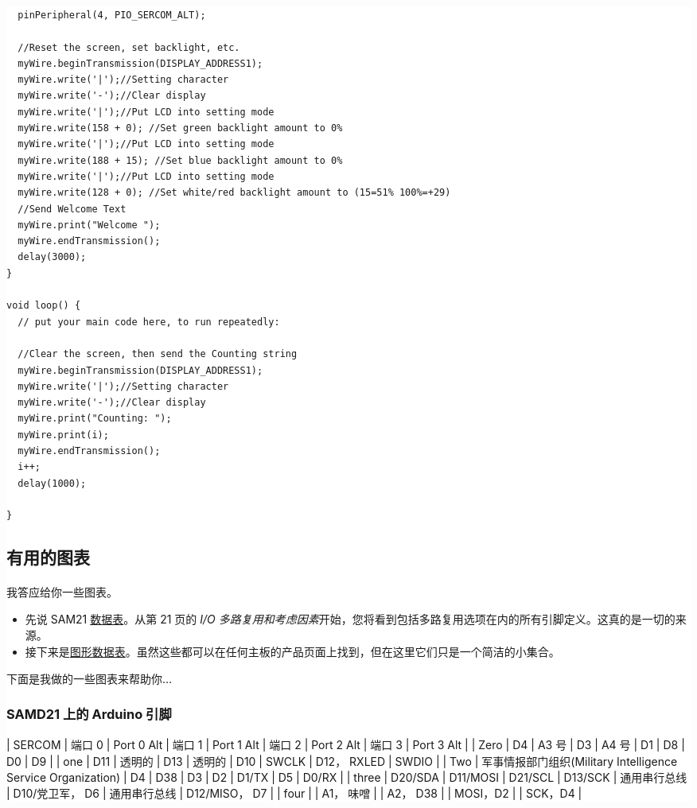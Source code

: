 ```
  pinPeripheral(4, PIO_SERCOM_ALT);

  //Reset the screen, set backlight, etc.
  myWire.beginTransmission(DISPLAY_ADDRESS1);
  myWire.write('|');//Setting character
  myWire.write('-');//Clear display
  myWire.write('|');//Put LCD into setting mode
  myWire.write(158 + 0); //Set green backlight amount to 0%  
  myWire.write('|');//Put LCD into setting mode
  myWire.write(188 + 15); //Set blue backlight amount to 0%
  myWire.write('|');//Put LCD into setting mode
  myWire.write(128 + 0); //Set white/red backlight amount to (15=51% 100%=+29)
  //Send Welcome Text
  myWire.print("Welcome ");
  myWire.endTransmission();
  delay(3000);
}

void loop() {
  // put your main code here, to run repeatedly:

  //Clear the screen, then send the Counting string
  myWire.beginTransmission(DISPLAY_ADDRESS1);
  myWire.write('|');//Setting character
  myWire.write('-');//Clear display
  myWire.print("Counting: ");
  myWire.print(i);
  myWire.endTransmission();
  i++;
  delay(1000);

} 
```

## 有用的图表

我答应给你一些图表。

*   先说 SAM21 [数据表](https://cdn.sparkfun.com/datasheets/Dev/Arduino/Boards/Atmel-42181-SAM-D21_Datasheet.pdf)。从第 21 页的 *I/O 多路复用和考虑因素*开始，您将看到包括多路复用选项在内的所有引脚定义。这真的是一切的来源。
*   接下来是[图形数据表](https://github.com/sparkfun/Graphical_Datasheets/tree/master/Datasheets)。虽然这些都可以在任何主板的产品页面上找到，但在这里它们只是一个简洁的小集合。

下面是我做的一些图表来帮助你...

### SAMD21 上的 Arduino 引脚

| SERCOM | 端口 0 | Port 0 Alt | 端口 1 | Port 1 Alt | 端口 2 | Port 2 Alt | 端口 3 | Port 3 Alt |
| Zero | D4 | A3 号 | D3 | A4 号 | D1 | D8 | D0 | D9 |
| one | D11 | 透明的 | D13 | 透明的 | D10 | SWCLK | D12，
RXLED | SWDIO |
| Two | 军事情报部门组织(Military Intelligence Service Organization) | D4 | D38 | D3 | D2 | D1/TX | D5 | D0/RX |
| three | D20/SDA | D11/MOSI | D21/SCL | D13/SCK | 通用串行总线 | D10/党卫军，
D6 | 通用串行总线 | D12/MISO，
D7 |
| four |  | A1，
味噌 |  | A2，
D38 |  | 
MOSI，D2 |  | 
SCK，D4 |